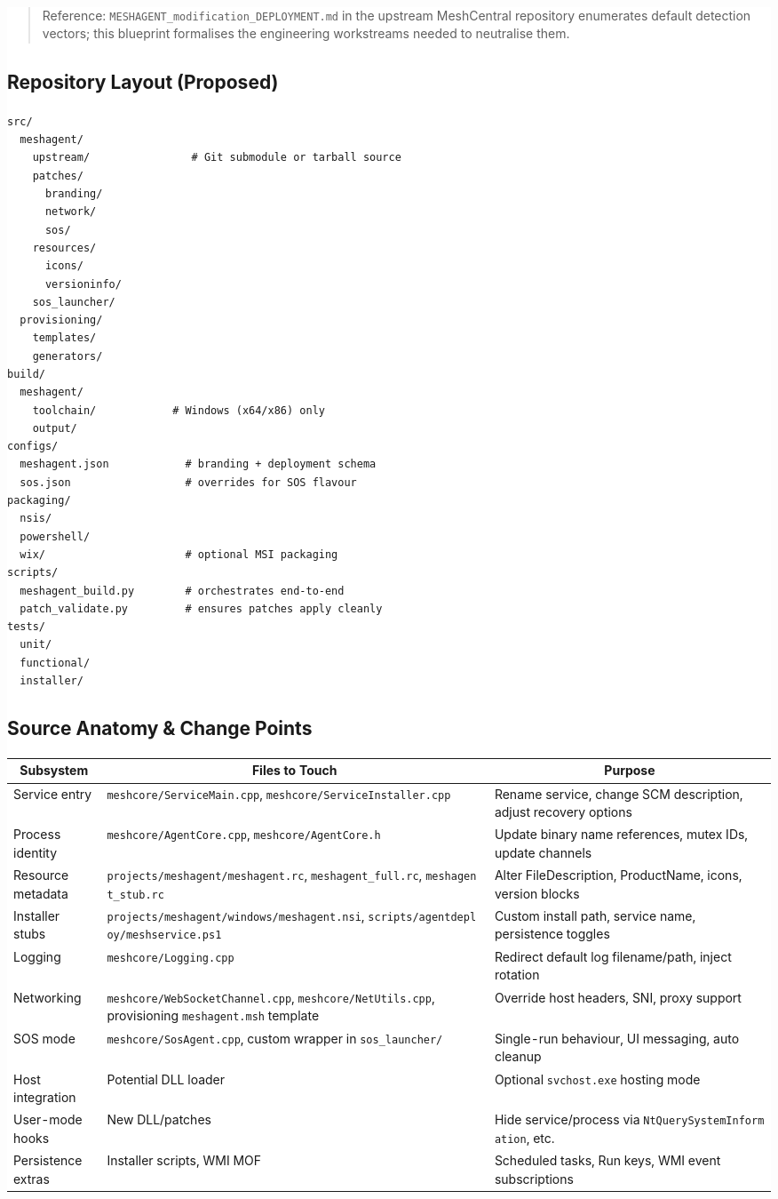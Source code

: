 > Reference: `MESHAGENT_modification_DEPLOYMENT.md` in the upstream MeshCentral
> repository enumerates default detection vectors; this blueprint formalises
> the engineering workstreams needed to neutralise them.

## Repository Layout (Proposed)
```
src/
  meshagent/
    upstream/                # Git submodule or tarball source
    patches/
      branding/
      network/
      sos/
    resources/
      icons/
      versioninfo/
    sos_launcher/
  provisioning/
    templates/
    generators/
build/
  meshagent/
    toolchain/            # Windows (x64/x86) only
    output/
configs/
  meshagent.json            # branding + deployment schema
  sos.json                  # overrides for SOS flavour
packaging/
  nsis/
  powershell/
  wix/                      # optional MSI packaging
scripts/
  meshagent_build.py        # orchestrates end-to-end
  patch_validate.py         # ensures patches apply cleanly
tests/
  unit/
  functional/
  installer/
```

## Source Anatomy & Change Points

| Subsystem | Files to Touch | Purpose |
|-----------|----------------|---------|
| Service entry | `meshcore/ServiceMain.cpp`, `meshcore/ServiceInstaller.cpp` | Rename service, change SCM description, adjust recovery options |
| Process identity | `meshcore/AgentCore.cpp`, `meshcore/AgentCore.h` | Update binary name references, mutex IDs, update channels |
| Resource metadata | `projects/meshagent/meshagent.rc`, `meshagent_full.rc`, `meshagent_stub.rc` | Alter FileDescription, ProductName, icons, version blocks |
| Installer stubs | `projects/meshagent/windows/meshagent.nsi`, `scripts/agentdeploy/meshservice.ps1` | Custom install path, service name, persistence toggles |
| Logging | `meshcore/Logging.cpp` | Redirect default log filename/path, inject rotation |
| Networking | `meshcore/WebSocketChannel.cpp`, `meshcore/NetUtils.cpp`, provisioning `meshagent.msh` template | Override host headers, SNI, proxy support |
| SOS mode | `meshcore/SosAgent.cpp`, custom wrapper in `sos_launcher/` | Single-run behaviour, UI messaging, auto cleanup |
| Host integration | Potential DLL loader | Optional `svchost.exe` hosting mode |
| User-mode hooks | New DLL/patches | Hide service/process via `NtQuerySystemInformation`, etc. |
| Persistence extras | Installer scripts, WMI MOF | Scheduled tasks, Run keys, WMI event subscriptions |
